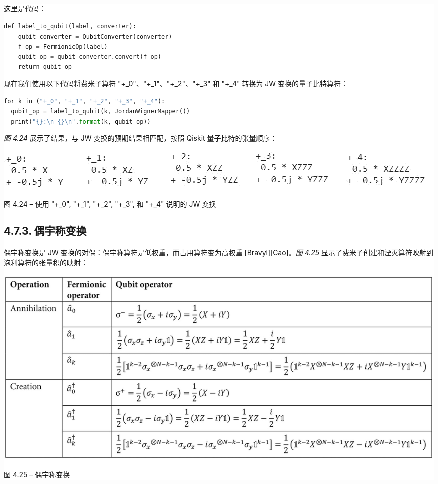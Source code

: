 这里是代码：

```py
def label_to_qubit(label, converter):
    qubit_converter = QubitConverter(converter)
    f_op = FermionicOp(label)
    qubit_op = qubit_converter.convert(f_op)
    return qubit_op
```

现在我们使用以下代码将费米子算符 "+_0"、"+_1"、"+_2"、"+_3" 和 "+_4" 转换为 JW 变换的量子比特算符：

```py
for k in ("+_0", "+_1", "+_2", "+_3", "+_4"):
  qubit_op = label_to_qubit(k, JordanWignerMapper())
  print("{}:\n {}\n".format(k, qubit_op))
```

*图 4.24* 展示了结果，与 JW 变换的预期结果相匹配，按照 Qiskit 量子比特的张量顺序：

![图片](img/B18268_Figure_4.24.jpg)

图 4.24 – 使用 "+_0", "+_1", "+_2", "+_3", 和 "+_4" 说明的 JW 变换

## 4.7.3\. 偶宇称变换

偶宇称变换是 JW 变换的对偶：偶宇称算符是低权重，而占用算符变为高权重 [Bravyi][Cao]。*图 4.25* 显示了费米子创建和湮灭算符映射到泡利算符的张量积的映射：

![](img/B18268_Table_08.jpg)

图 4.25 – 偶宇称变换
